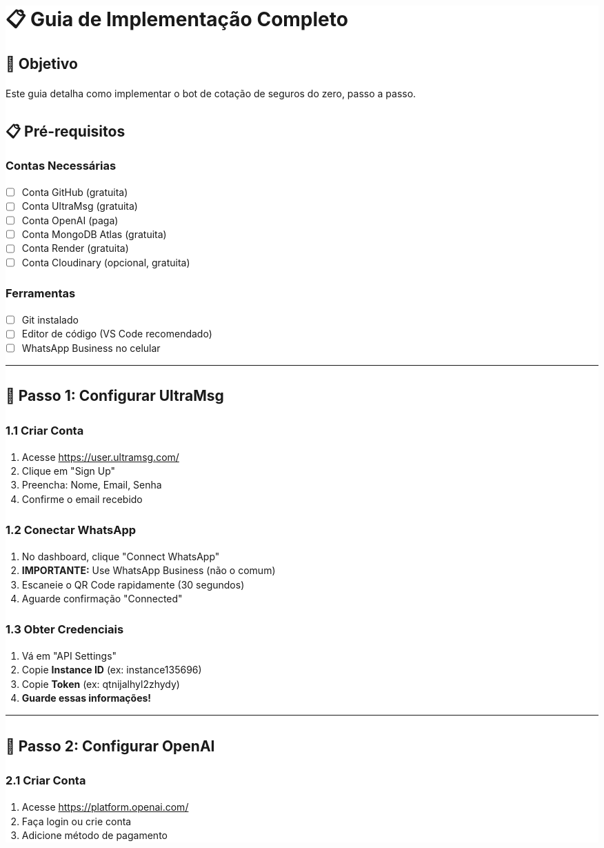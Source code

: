 # 📋 Guia de Implementação Completo

## 🎯 Objetivo
Este guia detalha como implementar o bot de cotação de seguros do zero, passo a passo.

## 📋 Pré-requisitos

### **Contas Necessárias**
- [ ] Conta GitHub (gratuita)
- [ ] Conta UltraMsg (gratuita)
- [ ] Conta OpenAI (paga)
- [ ] Conta MongoDB Atlas (gratuita)
- [ ] Conta Render (gratuita)
- [ ] Conta Cloudinary (opcional, gratuita)

### **Ferramentas**
- [ ] Git instalado
- [ ] Editor de código (VS Code recomendado)
- [ ] WhatsApp Business no celular

---

## 🚀 Passo 1: Configurar UltraMsg

### **1.1 Criar Conta**
1. Acesse https://user.ultramsg.com/
2. Clique em "Sign Up"
3. Preencha: Nome, Email, Senha
4. Confirme o email recebido

### **1.2 Conectar WhatsApp**
1. No dashboard, clique "Connect WhatsApp"
2. **IMPORTANTE:** Use WhatsApp Business (não o comum)
3. Escaneie o QR Code rapidamente (30 segundos)
4. Aguarde confirmação "Connected"

### **1.3 Obter Credenciais**
1. Vá em "API Settings"
2. Copie **Instance ID** (ex: instance135696)
3. Copie **Token** (ex: qtnijalhyl2zhydy)
4. **Guarde essas informações!**

---

## 🧠 Passo 2: Configurar OpenAI

### **2.1 Criar Conta**
1. Acesse https://platform.openai.com/
2. Faça login ou crie conta
3. Adicione método de pagamento
